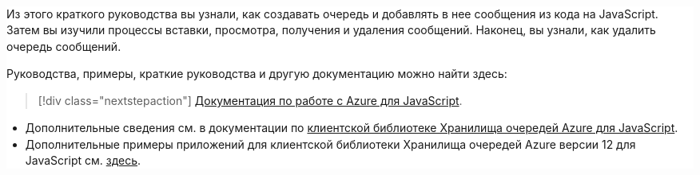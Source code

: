 Из этого краткого руководства вы узнали, как создавать очередь и добавлять в нее сообщения из кода на JavaScript. Затем вы изучили процессы вставки, просмотра, получения и удаления сообщений. Наконец, вы узнали, как удалить очередь сообщений.

Руководства, примеры, краткие руководства и другую документацию можно найти здесь:

> [!div class="nextstepaction"]
> [Документация по работе с Azure для JavaScript](/azure/developer/javascript/).

- Дополнительные сведения см. в документации по [клиентской библиотеке Хранилища очередей Azure для JavaScript](https://github.com/Azure/azure-sdk-for-js/tree/master/sdk/storage/storage-queue).
- Дополнительные примеры приложений для клиентской библиотеки Хранилища очередей Azure версии 12 для JavaScript см. [здесь](https://github.com/Azure/azure-sdk-for-js/tree/master/sdk/storage/storage-queue/samples).

